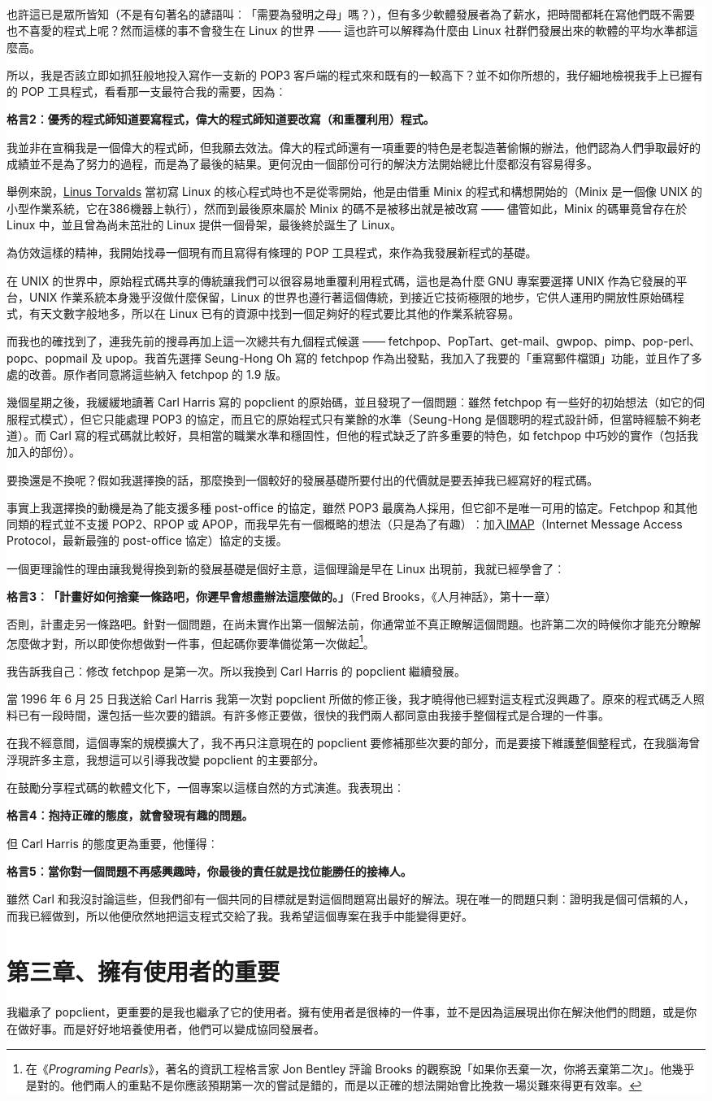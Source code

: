 也許這已是眾所皆知（不是有句著名的諺語叫︰「需要為發明之母」嗎？），但有多少軟體發展者為了薪水，把時間都耗在寫他們既不需要也不喜愛的程式上呢？然而這樣的事不會發生在 Linux 的世界 ―― 這也許可以解釋為什麼由 Linux 社群們發展出來的軟體的平均水準都這麼高。

所以，我是否該立即如抓狂般地投入寫作一支新的 POP3 客戶端的程式來和既有的一較高下？並不如你所想的，我仔細地檢視我手上已握有的 POP 工具程式，看看那一支最符合我的需要，因為︰

**格言2︰優秀的程式師知道要寫程式，偉大的程式師知道要改寫（和重覆利用）程式。**

我並非在宣稱我是一個偉大的程式師，但我願去效法。偉大的程式師還有一項重要的特色是老製造著偷懶的辦法，他們認為人們爭取最好的成績並不是為了努力的過程，而是為了最後的結果。更何況由一個部份可行的解決方法開始總比什麼都沒有容易得多。

舉例來說，[Linus Torvalds](http://www.tuxedo.org/~esr/faqs/linus) 當初寫 Linux 的核心程式時也不是從零開始，他是由借重 Minix 的程式和構想開始的（Minix 是一個像 UNIX 的小型作業系統，它在386機器上執行），然而到最後原來屬於 Minix 的碼不是被移出就是被改寫 ―― 儘管如此，Minix 的碼畢竟曾存在於 Linux 中，並且曾為尚未茁壯的 Linux 提供一個骨架，最後終於誕生了 Linux。

為仿效這樣的精神，我開始找尋一個現有而且寫得有條理的 POP 工具程式，來作為我發展新程式的基礎。

在 UNIX 的世界中，原始程式碼共享的傳統讓我們可以很容易地重覆利用程式碼，這也是為什麼 GNU 專案要選擇 UNIX 作為它發展的平台，UNIX 作業系統本身幾乎沒做什麼保留，Linux 的世界也遵行著這個傳統，到接近它技術極限的地步，它供人運用旳開放性原始碼程式，有天文數字般地多，所以在 Linux 已有的資源中找到一個足夠好的程式要比其他的作業系統容易。

而我也的確找到了，連我先前的搜尋再加上這一次總共有九個程式候選 ―― fetchpop、PopTart、get-mail、gwpop、pimp、pop-perl、popc、popmail 及 upop。我首先選擇 Seung-Hong Oh 寫的 fetchpop 作為出發點，我加入了我要的「重寫郵件檔頭」功能，並且作了多處的改善。原作者同意將這些納入 fetchpop 的 1.9 版。

幾個星期之後，我緩緩地讀著 Carl Harris 寫的 popclient 的原始碼，並且發現了一個問題︰雖然 fetchpop 有一些好的初始想法（如它的伺服程式模式），但它只能處理 POP3 的協定，而且它的原始程式只有業餘的水準（Seung-Hong 是個聰明的程式設計師，但當時經驗不夠老道）。而 Carl 寫的程式碼就比較好，具相當的職業水準和穩固性，但他的程式缺乏了許多重要的特色，如 fetchpop 中巧妙的實作（包括我加入的部份）。

要換還是不換呢？假如我選擇換的話，那麼換到一個較好的發展基礎所要付出的代價就是要丟掉我已經寫好的程式碼。

事實上我選擇換的動機是為了能支援多種 post-office 的協定，雖然 POP3 最廣為人採用，但它卻不是唯一可用的協定。Fetchpop 和其他同類的程式並不支援 POP2、RPOP 或 APOP，而我早先有一個概略的想法（只是為了有趣）︰加入[IMAP](http://www.imap.org/)（Internet Message Access Protocol，最新最強的 post-office 協定）協定的支援。

一個更理論性的理由讓我覺得換到新的發展基礎是個好主意，這個理論是早在 Linux 出現前，我就已經學會了︰

**格言3︰「計畫好如何捨棄一條路吧，你遲早會想盡辦法這麼做的。」**（Fred Brooks，《人月神話》，第十一章）

否則，計畫走另一條路吧。針對一個問題，在尚未實作出第一個解法前，你通常並不真正瞭解這個問題。也許第二次的時候你才能充分瞭解怎麼做才對，所以即使你想做對一件事，但起碼你要準備從第一次做起[^3]。

我告訴我自己︰修改 fetchpop 是第一次。所以我換到 Carl Harris 的 popclient 繼續發展。

當 1996 年 6 月 25 日我送給 Carl Harris 我第一次對 popclient 所做的修正後，我才曉得他已經對這支程式沒興趣了。原來的程式碼乏人照料已有一段時間，還包括一些次要的錯誤。有許多修正要做，很快的我們兩人都同意由我接手整個程式是合理的一件事。

在我不經意間，這個專案的規模擴大了，我不再只注意現在的 popclient 要修補那些次要的部分，而是要接下維護整個整程式，在我腦海曾浮現許多主意，我想這可以引導我改變 popclient 的主要部分。

在鼓勵分享程式碼的軟體文化下，一個專案以這樣自然的方式演進。我表現出︰

**格言4︰抱持正確的態度，就會發現有趣的問題。**

但 Carl Harris 的態度更為重要，他懂得︰

**格言5︰當你對一個問題不再感興趣時，你最後的責任就是找位能勝任的接棒人。**

雖然 Carl 和我沒討論這些，但我們卻有一個共同的目標就是對這個問題寫出最好的解法。現在唯一的問題只剩︰證明我是個可信賴的人，而我已經做到，所以他便欣然地把這支程式交給了我。我希望這個專案在我手中能變得更好。

第三章、擁有使用者的重要
====================

我繼承了 popclient，更重要的是我也繼承了它的使用者。擁有使用者是很棒的一件事，並不是因為這展現出你在解決他們的問題，或是你在做好事。而是好好地培養使用者，他們可以變成協同發展者。


[^1]: GNU 是自由軟體基金會（Free Software Fundation）的一個專案，目標是發展出 UNIX 上所有程式的自由版本，Emacs 是自由軟體基會發展出來的一支程式，可做文字編輯器，提供寫程式的整合發展環境，用來讀電子郵件，新聞群組，甚至瀏覽網頁。更詳細的資訊請參考 http://www.gnu.org。 ―― 譯註。
[^2]: Linus Torvald 是 Linux 核心程式（kernel）的原始作者。 ―― 譯註。
[^3]: 在《*Programing Pearls*》，著名的資訊工程格言家 Jon Bentley 評論 Brooks 的觀察說「如果你丟棄一次，你將丟棄第二次」。他幾乎是對的。他們兩人的重點不是你應該預期第一次的嘗試是錯的，而是以正確的想法開始會比挽救一場災難來得更有效率。
[^4]: 成功採用市集模式的開放原始碼例子，早在網際網路時代之前，與 UNIX 無關，這網際網路的傳統早就存在。[info-Zip](http://www.cdrom.com/pub/infozip/) 這支壓縮工具的發展在 1990-1992 年，主要是針對 DOS，就是一個例子。另一個子是 RBBS 電子佈告欄（也是針對 DOS），於 1983 年開始，發展了一個強壯的社群，直到目前（1999 年中）都還經常發布新版本，儘管網路郵件與檔案分享有更巨大的優勢。當 info-Zip 社群依賴網路郵件形成的規模，RBBS 的開發者文化實際上在 RBBS 支撐線上社群，使它完全獨立於 TCP/IP 的基礎設施。
[^5]: Delphi 是希臘古都，以善作預言的 Apollo 神殿而聞名。 ―― 譯註。
[^6]: 對訓服作業系統的複雜度來說，透明與同裁審查都是很有價值的，畢竟這不是一個新概念。在 1965 年，時間共享的非常早期階段，Corbató 與 Vyssotsky，Multics 作業系統的共同設計者[寫到](http://www.multicians.org/fjcc1.html)，一般預期 Multics 將在完成後發表…這是為了兩個原因，第一是它可以經得起有興趣者的審查與批評，第二是有義務要展出，未來的設計者才可以讓內部作業系統儘可能清晰，如此會有利於發現系統問題。
[^7]: John Hasler 提過一個有趣的解釋，我將它稱為「Hasler定律」︰重複工作花費的時間與團隊大小呈現 sub-quadratic 關係 ―― 至少比那些需要被消滅的過度計畫與管理上升的慢。  
[^8]: 實驗版與穩定版 Linux 可以對沖彼此的風險。這分裂形成另一個問題︰截止日的死亡。當兩邊都有一個不可變動的功能清單與截止日，品質蕩然無存且會形成大混亂。我輸錢給哈佛商業評論的 Marco Iansiti 與 Alan MacCormack，因為他們向我展示了證據，就是鬆綁其中一的規定可以讓排程可行。  
[^9]: 這不完全精確，網際網路為基礎的開放原始碼專案的混合式組織特徵，依 Brooks 的建議，要解決這樣的 N^2 複雜度問題，應該採取「外科手術小組」的團隊 ―― 但是現實中差異很大。像跟在領導者身邊的代碼圖書館員這樣的專門角色，實際上不存在；相對於 Brooks 當時來說，這角色被更而有力的軟體工具集所取代。而且，開放原始碼文化強烈依賴 UNIX 傳統的模組、API 與資訊隱藏 ―― 沒有任何一個是 Brooks 所講的處方。
[^10]: 反對者跟我說，對同一隻臭蟲的多症狀來說，描述一隻臭蟲特徵的難度呈現指數式（譬如 Gaussian 分配或 Poisson 分配）上升。如果可能掌握到分配的外觀，那會是很有用的資料。這與除錯困難度是水平機率分配密度的差別很大，也就是說單一開發者也應該模仿市集模式，針對單一的臭蟲定一個時間上限，超過的話就追蹤下一隻臭蟲。從一而終不見得是美德…
[^11]: 相反的組合指笨拙的資料結構配上聰明的程式碼。 ―― 譯註。
[^12]: 事實上，上述的這段話他是用「流程圖」（flowchart）和「表格」（tables）這兩個名詞，但由於三十年間專業術語/文化的變遷，這些名詞的意義幾乎是相同的。 ―― 譯註。
[^13]: 「小王子」就是 Antoine de Saint-Exupery 的作品。這句格言也曾在《*Modern Operating System*》一書中被 Andrew S. Tanenbaum 引用來說明作業系統微核心的設計哲學。 ―― 譯註。
[^14]: RFC 822 是 Standard for the Format of ARPA Internet Text Messages。 ―― 譯註。
[^15]: RFC 1652 是 SMTP Service Extension for 8bit-MIME Transport。 ―― 譯註。
[^16]: 以 fetchmail 為例，隱藏的秘密是指「通行密碼」，「虛擬秘密」是指把通行密碼編碼後存於設定檔中。 ―― 譯註。
[^17]: 一個人能不能採取市集模式從無到有的發展專案，取決於市集模式是否能夠支持創造性的工作。有人認為，缺乏強而有力的領導力，市集模式只能在目前最尖端的技術上做複製與小幅度改良，而無法發展出最尖端的技術。這也許是 [Halloween Documents](http://www.opensource.org/halloween/) 最無恥的論述，這令人尷尬的兩份微軟內部文件如此描述開放原始碼現象。作者比較了這個類似 UNIX 系統的 Linux 系統是在「追尾燈」（chasing taillights）（當一個專案達到最先進技術的門檻時），認為管理才能進一步擴大前進。  
[^18]: 現在我們有一個比 fetchmail 更有指引意義的市集模式專案，[EGCS](http://egcs.cygnus.com/)，實驗性的 GNU 組譯系統。  
[^19]: 當然，Kropotkin 的評論與「Linus法則」引起關於社會組織控制學的廣泛議題。另一個軟體工程的理論則建議「Conway法則」 ―― 「如果你有四組人做組譯器，你會得到一個四重（4-pass）組譯器」。原始的敘述比較一般化︰「組織會以自己內部的溝通結構設計系統」。更簡潔的說，「方式決定結果」或「過程變成產品」。  